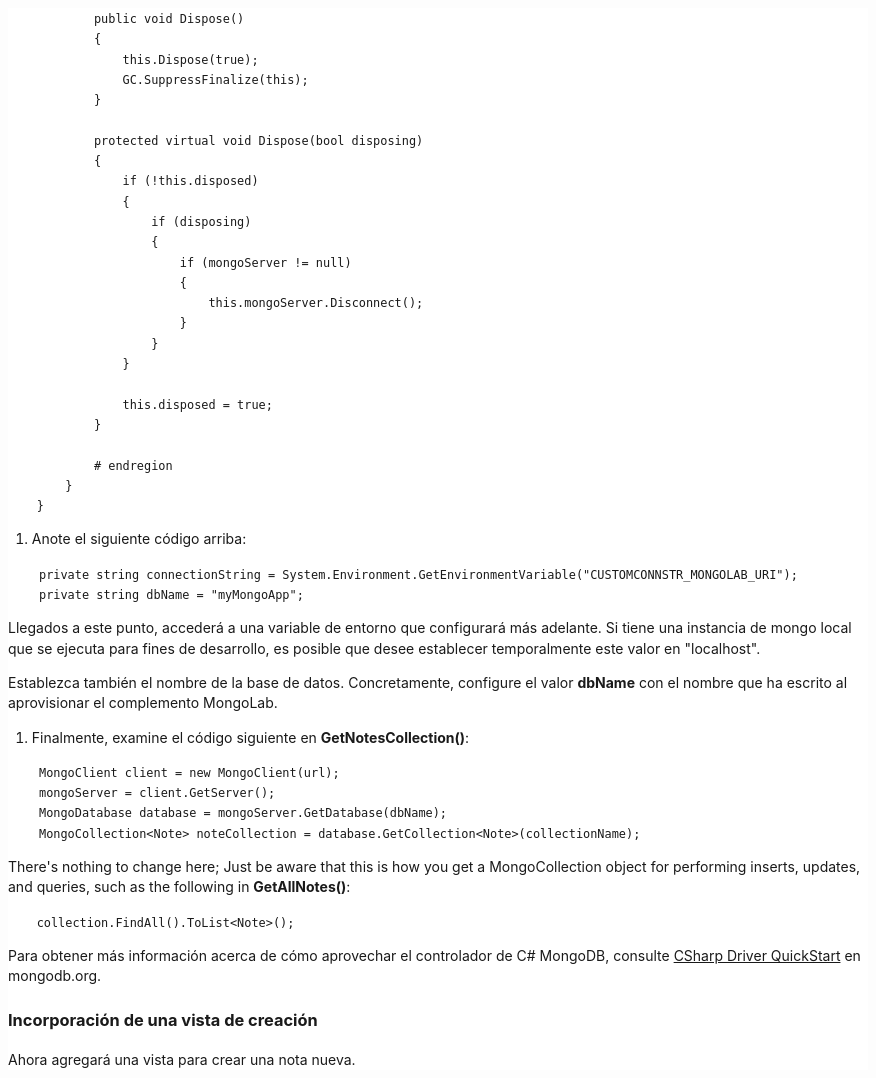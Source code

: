                 public void Dispose()
                {
                    this.Dispose(true);
                    GC.SuppressFinalize(this);
                }
        
                protected virtual void Dispose(bool disposing)
                {
                    if (!this.disposed)
                    {
                        if (disposing)
                        {
                            if (mongoServer != null)
                            {
                                this.mongoServer.Disconnect();
                            }
                        }
                    }
        
                    this.disposed = true;
                }
        
                # endregion
            }
        }
1. Anote el siguiente código arriba:  
            
        private string connectionString = System.Environment.GetEnvironmentVariable("CUSTOMCONNSTR_MONGOLAB_URI");
        private string dbName = "myMongoApp";  
Llegados a este punto, accederá a una variable de entorno que configurará más adelante. Si tiene una instancia de mongo local que se ejecuta para fines de desarrollo, es posible que desee establecer temporalmente este valor en "localhost".  
  
  Establezca también el nombre de la base de datos. Concretamente, configure el valor **dbName** con el nombre que ha escrito al aprovisionar el complemento MongoLab.
1. Finalmente, examine el código siguiente en **GetNotesCollection()**:  

        MongoClient client = new MongoClient(url);
        mongoServer = client.GetServer();
        MongoDatabase database = mongoServer.GetDatabase(dbName);
        MongoCollection<Note> noteCollection = database.GetCollection<Note>(collectionName);
  There's nothing to change here; Just be aware that this is how you get a MongoCollection object for performing inserts, updates, and queries, such as the following in **GetAllNotes()**:  

        collection.FindAll().ToList<Note>();

Para obtener más información acerca de cómo aprovechar el controlador de C# MongoDB, consulte [CSharp Driver QuickStart](http://www.mongodb.org/display/DOCS/CSharp+Driver+Quickstart "CSharp Driver Quickstart") en mongodb.org.

### Incorporación de una vista de creación
Ahora agregará una vista para crear una nota nueva.
